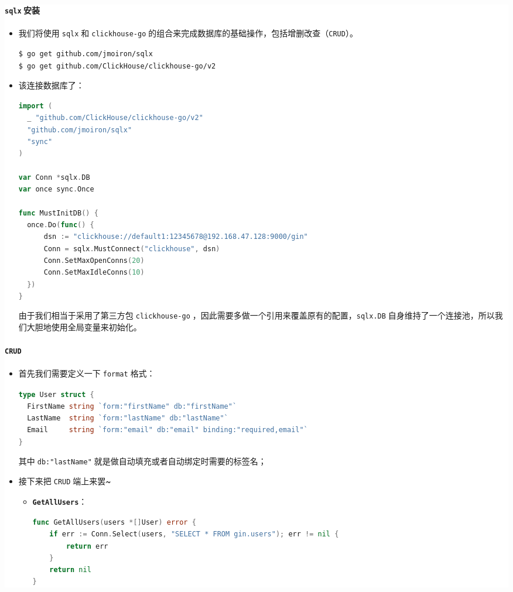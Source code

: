 

#### `sqlx` 安装 

- 我们将使用 `sqlx` 和 `clickhouse-go` 的组合来完成数据库的基础操作，包括增删改查（`CRUD`）。

  ```shell
  $ go get github.com/jmoiron/sqlx
  $ go get github.com/ClickHouse/clickhouse-go/v2
  ```

- 该连接数据库了：

  ```go
  import (
  	_ "github.com/ClickHouse/clickhouse-go/v2"
  	"github.com/jmoiron/sqlx"
  	"sync"
  )
  
  var Conn *sqlx.DB
  var once sync.Once
  
  func MustInitDB() {
  	once.Do(func() {
  		dsn := "clickhouse://default1:12345678@192.168.47.128:9000/gin"
  		Conn = sqlx.MustConnect("clickhouse", dsn)
  		Conn.SetMaxOpenConns(20)
  		Conn.SetMaxIdleConns(10)
  	})
  }
  ```

  由于我们相当于采用了第三方包 `clickhouse-go` ，因此需要多做一个引用来覆盖原有的配置，`sqlx.DB` 自身维持了一个连接池，所以我们大胆地使用全局变量来初始化。



#### `CRUD`

- 首先我们需要定义一下 `format` 格式：

  ```go
  type User struct {
  	FirstName string `form:"firstName" db:"firstName"`
  	LastName  string `form:"lastName" db:"lastName"`
  	Email     string `form:"email" db:"email" binding:"required,email"`
  }
  ```

  其中 `db:"lastName"` 就是做自动填充或者自动绑定时需要的标签名；

- 接下来把 `CRUD` 端上来罢~

  - **`GetAllUsers`**：

    ```go
    func GetAllUsers(users *[]User) error {
    	if err := Conn.Select(users, "SELECT * FROM gin.users"); err != nil {
    		return err
    	}
    	return nil
    }
    ```
